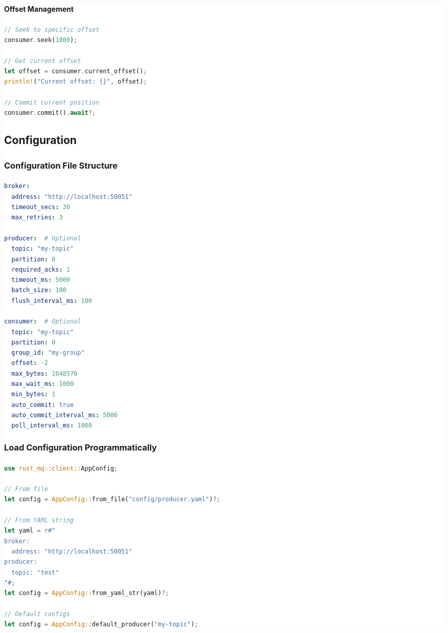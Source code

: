 #### Offset Management

```rust
// Seek to specific offset
consumer.seek(1000);

// Get current offset
let offset = consumer.current_offset();
println!("Current offset: {}", offset);

// Commit current position
consumer.commit().await?;
```

## Configuration

### Configuration File Structure

```yaml
broker:
  address: "http://localhost:50051"
  timeout_secs: 30
  max_retries: 3

producer:  # Optional
  topic: "my-topic"
  partition: 0
  required_acks: 1
  timeout_ms: 5000
  batch_size: 100
  flush_interval_ms: 100

consumer:  # Optional
  topic: "my-topic"
  partition: 0
  group_id: "my-group"
  offset: -2
  max_bytes: 1048576
  max_wait_ms: 1000
  min_bytes: 1
  auto_commit: true
  auto_commit_interval_ms: 5000
  poll_interval_ms: 1000
```

### Load Configuration Programmatically

```rust
use rust_mq::client::AppConfig;

// From file
let config = AppConfig::from_file("config/producer.yaml")?;

// From YAML string
let yaml = r#"
broker:
  address: "http://localhost:50051"
producer:
  topic: "test"
"#;
let config = AppConfig::from_yaml_str(yaml)?;

// Default configs
let config = AppConfig::default_producer("my-topic");
```